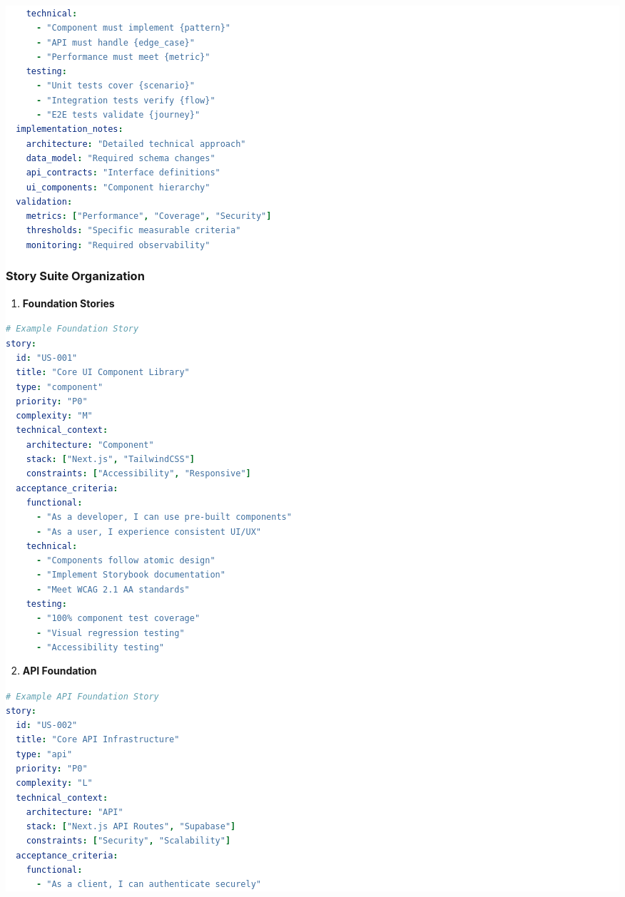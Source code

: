 ```yaml
    technical:
      - "Component must implement {pattern}"
      - "API must handle {edge_case}"
      - "Performance must meet {metric}"
    testing:
      - "Unit tests cover {scenario}"
      - "Integration tests verify {flow}"
      - "E2E tests validate {journey}"
  implementation_notes:
    architecture: "Detailed technical approach"
    data_model: "Required schema changes"
    api_contracts: "Interface definitions"
    ui_components: "Component hierarchy"
  validation:
    metrics: ["Performance", "Coverage", "Security"]
    thresholds: "Specific measurable criteria"
    monitoring: "Required observability"
```

### Story Suite Organization

1. **Foundation Stories**
```yaml
# Example Foundation Story
story:
  id: "US-001"
  title: "Core UI Component Library"
  type: "component"
  priority: "P0"
  complexity: "M"
  technical_context:
    architecture: "Component"
    stack: ["Next.js", "TailwindCSS"]
    constraints: ["Accessibility", "Responsive"]
  acceptance_criteria:
    functional:
      - "As a developer, I can use pre-built components"
      - "As a user, I experience consistent UI/UX"
    technical:
      - "Components follow atomic design"
      - "Implement Storybook documentation"
      - "Meet WCAG 2.1 AA standards"
    testing:
      - "100% component test coverage"
      - "Visual regression testing"
      - "Accessibility testing"
```

2. **API Foundation**
```yaml
# Example API Foundation Story
story:
  id: "US-002"
  title: "Core API Infrastructure"
  type: "api"
  priority: "P0"
  complexity: "L"
  technical_context:
    architecture: "API"
    stack: ["Next.js API Routes", "Supabase"]
    constraints: ["Security", "Scalability"]
  acceptance_criteria:
    functional:
      - "As a client, I can authenticate securely"
```